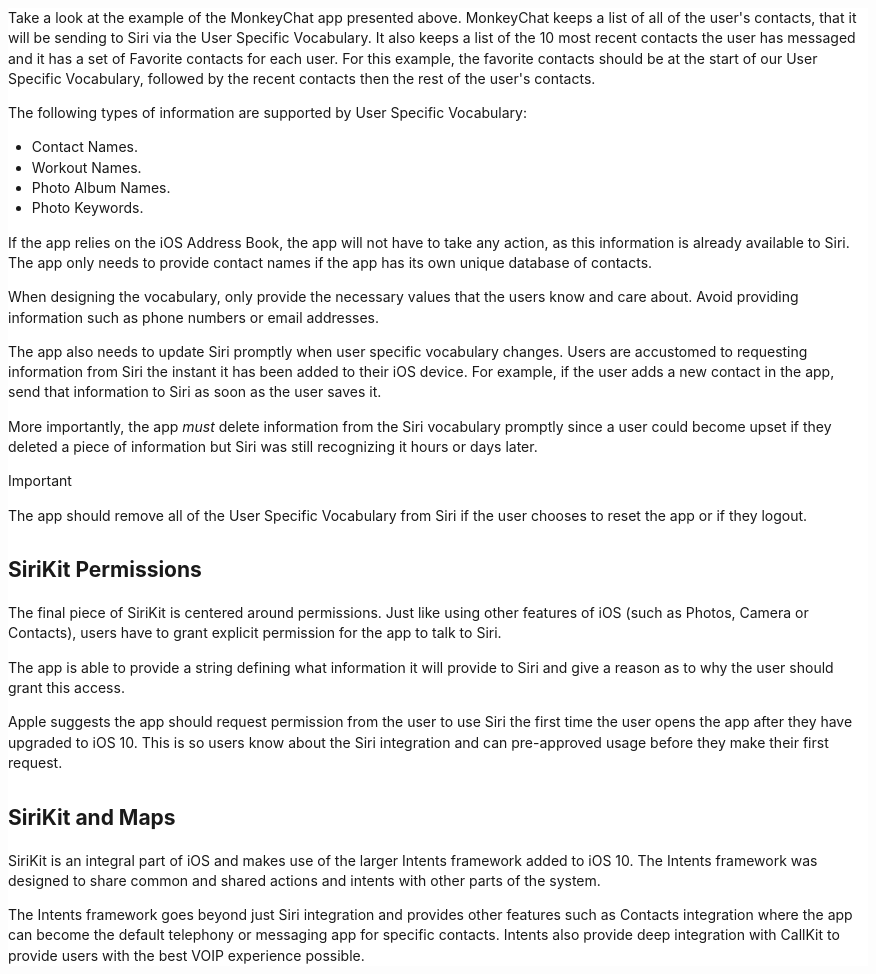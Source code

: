 Take a look at the example of the MonkeyChat app presented above. MonkeyChat keeps a list of all of the user's contacts, that it will be sending to Siri via the User Specific Vocabulary. It also keeps a list of the 10 most recent contacts the user has messaged and it has a set of Favorite contacts for each user. For this example, the favorite contacts should be at the start of our User Specific Vocabulary, followed by the recent contacts then the rest of the user's contacts.

The following types of information are supported by User Specific Vocabulary:

- Contact Names.
- Workout Names.
- Photo Album Names.
- Photo Keywords.

If the app relies on the iOS Address Book, the app will not have to take any action, as this information is already available to Siri. The app only needs to provide contact names if the app has its own unique database of contacts.

When designing the vocabulary, only provide the necessary values that the users know and care about. Avoid providing information such as phone numbers or email addresses.

The app also needs to update Siri promptly when user specific vocabulary changes. Users are accustomed to requesting information from Siri the instant it has been added to their iOS device. For example, if the user adds a new contact in the app, send that information to Siri as soon as the user saves it.

More importantly, the app _must_ delete information from the Siri vocabulary promptly since a user could become upset if they deleted a piece of information but Siri was still recognizing it hours or days later.

> [!IMPORTANT]
> The app should remove all of the User Specific Vocabulary from Siri if the user chooses to reset the app or if they logout.

## SiriKit Permissions

The final piece of SiriKit is centered around permissions. Just like using other features of iOS (such as Photos, Camera or Contacts), users have to grant explicit permission for the app to talk to Siri.

The app is able to provide a string defining what information it will provide to Siri and give a reason as to why the user should grant this access. 

Apple suggests the app should request permission from the user to use Siri the first time the user opens the app after they have upgraded to iOS 10. This is so users know about the Siri integration and can pre-approved usage before they make their first request.

## SiriKit and Maps

SiriKit is an integral part of iOS and makes use of the larger Intents framework added to iOS 10. The Intents framework was designed to share common and shared actions and intents with other parts of the system.

The Intents framework goes beyond just Siri integration and provides other features such as Contacts integration where the app can become the default telephony or messaging app for specific contacts. Intents also provide deep integration with CallKit to provide users with the best VOIP experience possible.
